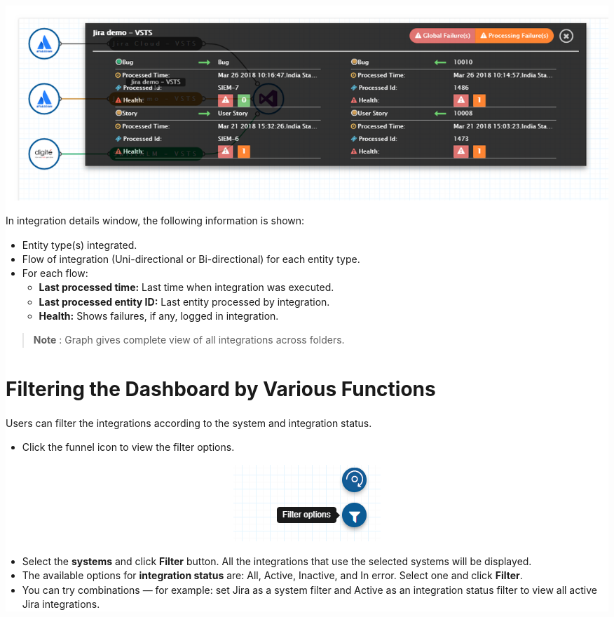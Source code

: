  <img src="../assets/integrationdetail.png" width="1500"/>
</p>


In integration details window, the following information is shown:

- Entity type(s) integrated.
- Flow of integration (Uni-directional or Bi-directional) for each entity type.
- For each flow:
  - **Last processed time:** Last time when integration was executed.
  - **Last processed entity ID:** Last entity processed by integration.
  - **Health:** Shows failures, if any, logged in integration.

> **Note** : Graph gives complete view of all integrations across folders.

# Filtering the Dashboard by Various Functions

Users can filter the integrations according to the system and integration status.

- Click the funnel icon to view the filter options.

<p align="center">
  <img src="../assets/dashboard_filter.PNG"  />
</p>


- Select the **systems** and click **Filter** button. All the integrations that use the selected systems will be displayed.
- The available options for **integration status** are: All, Active, Inactive, and In error. Select one and click **Filter**.
- You can try combinations — for example: set Jira as a system filter and Active as an integration status filter to view all active Jira integrations.
  
<p align="center">